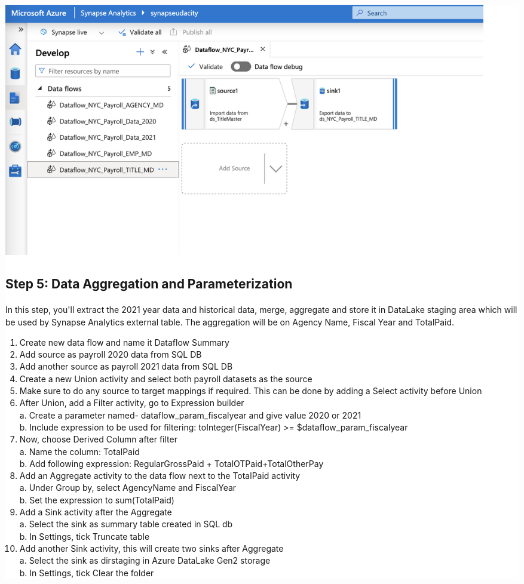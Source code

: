 <img src="images/Step4_dataflow_all.png" alt="Step4_dataflow_all" width="800">

## Step 5: Data Aggregation and Parameterization

In this step, you'll extract the 2021 year data and historical data, merge, aggregate and store it in DataLake staging area which will be used by Synapse Analytics external table. The aggregation will be on Agency Name, Fiscal Year and TotalPaid.

  1. Create new data flow and name it Dataflow Summary<br>
  2. Add source as payroll 2020 data from SQL DB<br>
  3. Add another source as payroll 2021 data from SQL DB<br>
  4. Create a new Union activity and select both payroll datasets as the source<br>
  5. Make sure to do any source to target mappings if required. This can be done by adding a Select activity before Union<br>
  6. After Union, add a Filter activity, go to Expression builder<br>
    a. Create a parameter named- dataflow_param_fiscalyear and give value 2020 or 2021<br>
    b. Include expression to be used for filtering: toInteger(FiscalYear) >= $dataflow_param_fiscalyear<br>
  7. Now, choose Derived Column after filter<br>
    a. Name the column: TotalPaid<br>
    b. Add following expression: RegularGrossPaid + TotalOTPaid+TotalOtherPay<br>
  8. Add an Aggregate activity to the data flow next to the TotalPaid activity<br>
    a. Under Group by, select AgencyName and FiscalYear<br>
    b. Set the expression to sum(TotalPaid)<br>
  9. Add a Sink activity after the Aggregate<br>
    a. Select the sink as summary table created in SQL db<br>
    b. In Settings, tick Truncate table<br>
  10. Add another Sink activity, this will create two sinks after Aggregate<br>
    a. Select the sink as dirstaging in Azure DataLake Gen2 storage<br>
    b. In Settings, tick Clear the folder<br>

